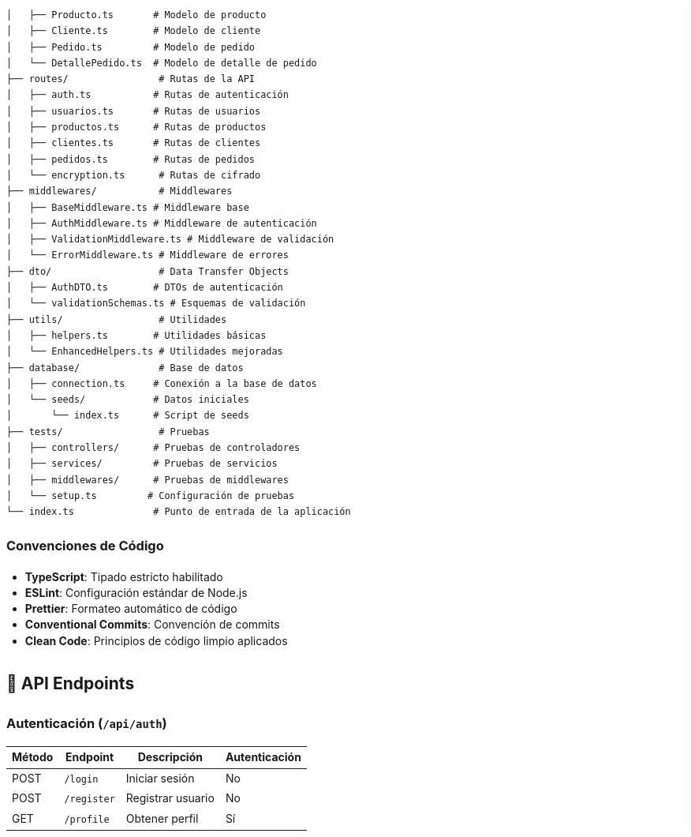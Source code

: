 ```
│   ├── Producto.ts       # Modelo de producto
│   ├── Cliente.ts        # Modelo de cliente
│   ├── Pedido.ts         # Modelo de pedido
│   └── DetallePedido.ts  # Modelo de detalle de pedido
├── routes/                # Rutas de la API
│   ├── auth.ts           # Rutas de autenticación
│   ├── usuarios.ts       # Rutas de usuarios
│   ├── productos.ts      # Rutas de productos
│   ├── clientes.ts       # Rutas de clientes
│   ├── pedidos.ts        # Rutas de pedidos
│   └── encryption.ts      # Rutas de cifrado
├── middlewares/           # Middlewares
│   ├── BaseMiddleware.ts # Middleware base
│   ├── AuthMiddleware.ts # Middleware de autenticación
│   ├── ValidationMiddleware.ts # Middleware de validación
│   └── ErrorMiddleware.ts # Middleware de errores
├── dto/                   # Data Transfer Objects
│   ├── AuthDTO.ts        # DTOs de autenticación
│   └── validationSchemas.ts # Esquemas de validación
├── utils/                 # Utilidades
│   ├── helpers.ts        # Utilidades básicas
│   └── EnhancedHelpers.ts # Utilidades mejoradas
├── database/              # Base de datos
│   ├── connection.ts     # Conexión a la base de datos
│   └── seeds/            # Datos iniciales
│       └── index.ts      # Script de seeds
├── tests/                 # Pruebas
│   ├── controllers/      # Pruebas de controladores
│   ├── services/         # Pruebas de servicios
│   ├── middlewares/      # Pruebas de middlewares
│   └── setup.ts         # Configuración de pruebas
└── index.ts              # Punto de entrada de la aplicación
```

### Convenciones de Código

- **TypeScript**: Tipado estricto habilitado
- **ESLint**: Configuración estándar de Node.js
- **Prettier**: Formateo automático de código
- **Conventional Commits**: Convención de commits
- **Clean Code**: Principios de código limpio aplicados

## 🔌 API Endpoints

### Autenticación (`/api/auth`)

| Método | Endpoint | Descripción | Autenticación |
|--------|----------|-------------|---------------|
| POST | `/login` | Iniciar sesión | No |
| POST | `/register` | Registrar usuario | No |
| GET | `/profile` | Obtener perfil | Sí |
